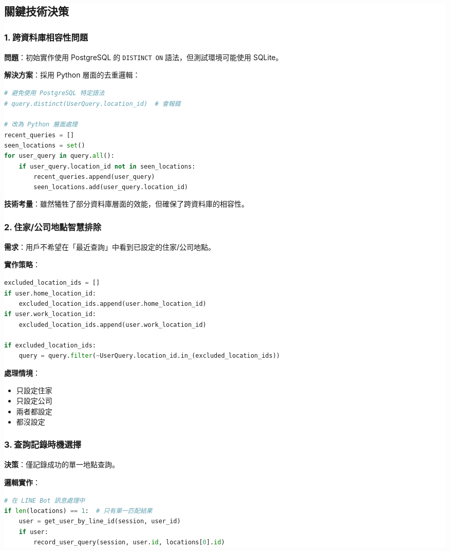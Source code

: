 ## 關鍵技術決策

### 1. 跨資料庫相容性問題

**問題**：初始實作使用 PostgreSQL 的 `DISTINCT ON` 語法，但測試環境可能使用 SQLite。

**解決方案**：採用 Python 層面的去重邏輯：
```python
# 避免使用 PostgreSQL 特定語法
# query.distinct(UserQuery.location_id)  # 會報錯

# 改為 Python 層面處理
recent_queries = []
seen_locations = set()
for user_query in query.all():
    if user_query.location_id not in seen_locations:
        recent_queries.append(user_query)
        seen_locations.add(user_query.location_id)
```

**技術考量**：雖然犧牲了部分資料庫層面的效能，但確保了跨資料庫的相容性。

### 2. 住家/公司地點智慧排除

**需求**：用戶不希望在「最近查詢」中看到已設定的住家/公司地點。

**實作策略**：
```python
excluded_location_ids = []
if user.home_location_id:
    excluded_location_ids.append(user.home_location_id)
if user.work_location_id:
    excluded_location_ids.append(user.work_location_id)

if excluded_location_ids:
    query = query.filter(~UserQuery.location_id.in_(excluded_location_ids))
```

**處理情境**：
- 只設定住家
- 只設定公司
- 兩者都設定
- 都沒設定

### 3. 查詢記錄時機選擇

**決策**：僅記錄成功的單一地點查詢。

**邏輯實作**：
```python
# 在 LINE Bot 訊息處理中
if len(locations) == 1:  # 只有單一匹配結果
    user = get_user_by_line_id(session, user_id)
    if user:
        record_user_query(session, user.id, locations[0].id)
```
